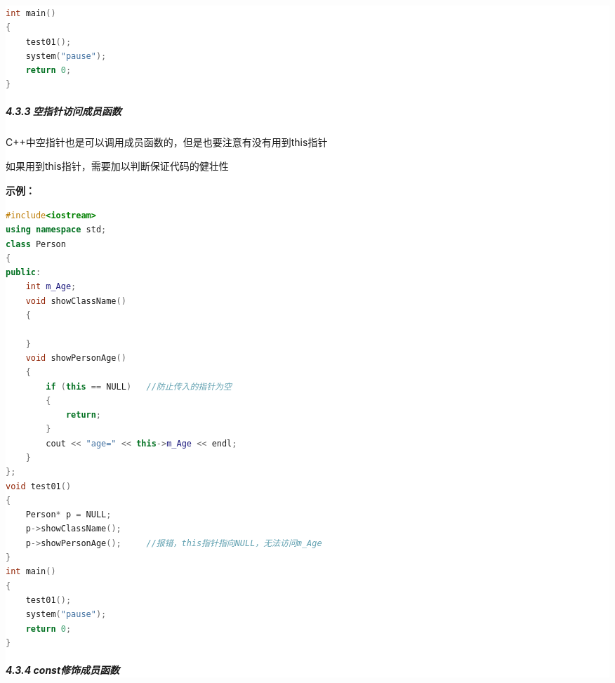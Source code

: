 ```c++
int main()
{
	test01();
	system("pause");
	return 0;
}
```



##### 4.3.3 空指针访问成员函数

C++中空指针也是可以调用成员函数的，但是也要注意有没有用到this指针

如果用到this指针，需要加以判断保证代码的健壮性

**示例：**

```c++
#include<iostream>
using namespace std;
class Person
{
public:
	int m_Age;
	void showClassName()
	{

	}
	void showPersonAge()
	{
		if (this == NULL)	//防止传入的指针为空
		{
			return;
		}
		cout << "age=" << this->m_Age << endl;
	}
};
void test01()
{
	Person* p = NULL;
	p->showClassName();
	p->showPersonAge();		//报错，this指针指向NULL，无法访问m_Age
}
int main()
{
	test01();
	system("pause");
	return 0;
}
```



##### 4.3.4 const修饰成员函数
